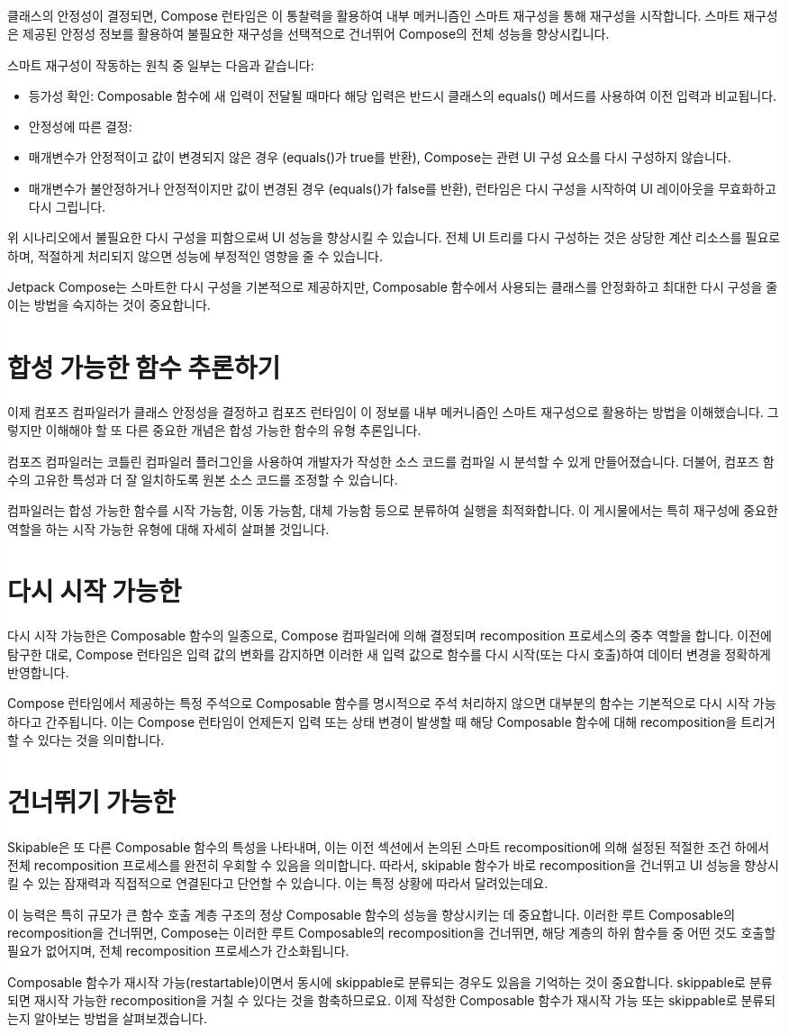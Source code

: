 클래스의 안정성이 결정되면, Compose 런타임은 이 통찰력을 활용하여 내부 메커니즘인 스마트 재구성을 통해 재구성을 시작합니다. 스마트 재구성은 제공된 안정성 정보를 활용하여 불필요한 재구성을 선택적으로 건너뛰어 Compose의 전체 성능을 향상시킵니다.

스마트 재구성이 작동하는 원칙 중 일부는 다음과 같습니다:

<div class="content-ad"></div>

- 등가성 확인: Composable 함수에 새 입력이 전달될 때마다 해당 입력은 반드시 클래스의 equals() 메서드를 사용하여 이전 입력과 비교됩니다.
- 안정성에 따른 결정:

- 매개변수가 안정적이고 값이 변경되지 않은 경우 (equals()가 true를 반환), Compose는 관련 UI 구성 요소를 다시 구성하지 않습니다.
- 매개변수가 불안정하거나 안정적이지만 값이 변경된 경우 (equals()가 false를 반환), 런타임은 다시 구성을 시작하여 UI 레이아웃을 무효화하고 다시 그립니다.

위 시나리오에서 불필요한 다시 구성을 피함으로써 UI 성능을 향상시킬 수 있습니다. 전체 UI 트리를 다시 구성하는 것은 상당한 계산 리소스를 필요로하며, 적절하게 처리되지 않으면 성능에 부정적인 영향을 줄 수 있습니다.

Jetpack Compose는 스마트한 다시 구성을 기본적으로 제공하지만, Composable 함수에서 사용되는 클래스를 안정화하고 최대한 다시 구성을 줄이는 방법을 숙지하는 것이 중요합니다.

<div class="content-ad"></div>

# 합성 가능한 함수 추론하기

이제 컴포즈 컴파일러가 클래스 안정성을 결정하고 컴포즈 런타임이 이 정보를 내부 메커니즘인 스마트 재구성으로 활용하는 방법을 이해했습니다. 그렇지만 이해해야 할 또 다른 중요한 개념은 합성 가능한 함수의 유형 추론입니다.

컴포즈 컴파일러는 코틀린 컴파일러 플러그인을 사용하여 개발자가 작성한 소스 코드를 컴파일 시 분석할 수 있게 만들어졌습니다. 더불어, 컴포즈 함수의 고유한 특성과 더 잘 일치하도록 원본 소스 코드를 조정할 수 있습니다.

컴파일러는 합성 가능한 함수를 시작 가능함, 이동 가능함, 대체 가능함 등으로 분류하여 실행을 최적화합니다. 이 게시물에서는 특히 재구성에 중요한 역할을 하는 시작 가능한 유형에 대해 자세히 살펴볼 것입니다.

<div class="content-ad"></div>

# 다시 시작 가능한

다시 시작 가능한은 Composable 함수의 일종으로, Compose 컴파일러에 의해 결정되며 recomposition 프로세스의 중추 역할을 합니다. 이전에 탐구한 대로, Compose 런타임은 입력 값의 변화를 감지하면 이러한 새 입력 값으로 함수를 다시 시작(또는 다시 호출)하여 데이터 변경을 정확하게 반영합니다.

Compose 런타임에서 제공하는 특정 주석으로 Composable 함수를 명시적으로 주석 처리하지 않으면 대부분의 함수는 기본적으로 다시 시작 가능하다고 간주됩니다. 이는 Compose 런타임이 언제든지 입력 또는 상태 변경이 발생할 때 해당 Composable 함수에 대해 recomposition을 트리거할 수 있다는 것을 의미합니다.

# 건너뛰기 가능한

<div class="content-ad"></div>

Skipable은 또 다른 Composable 함수의 특성을 나타내며, 이는 이전 섹션에서 논의된 스마트 recomposition에 의해 설정된 적절한 조건 하에서 전체 recomposition 프로세스를 완전히 우회할 수 있음을 의미합니다. 따라서, skipable 함수가 바로 recomposition을 건너뛰고 UI 성능을 향상시킬 수 있는 잠재력과 직접적으로 연결된다고 단언할 수 있습니다. 이는 특정 상황에 따라서 달려있는데요.

이 능력은 특히 규모가 큰 함수 호출 계층 구조의 정상 Composable 함수의 성능을 향상시키는 데 중요합니다. 이러한 루트 Composable의 recomposition을 건너뛰면, Compose는 이러한 루트 Composable의 recomposition을 건너뛰면, 해당 계층의 하위 함수들 중 어떤 것도 호출할 필요가 없어지며, 전체 recomposition 프로세스가 간소화됩니다.

Composable 함수가 재시작 가능(restartable)이면서 동시에 skippable로 분류되는 경우도 있음을 기억하는 것이 중요합니다. skippable로 분류되면 재시작 가능한 recomposition을 거칠 수 있다는 것을 함축하므로요. 이제 작성한 Composable 함수가 재시작 가능 또는 skippable로 분류되는지 알아보는 방법을 살펴보겠습니다.
